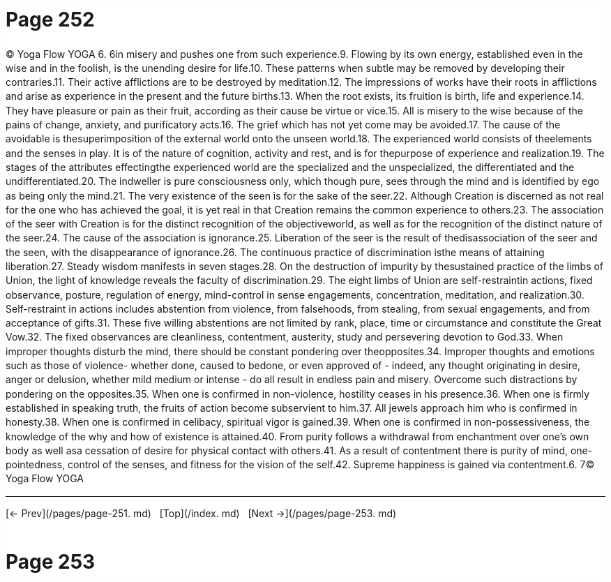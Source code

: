 
# Page 252

© Yoga Flow YOGA 6. 6in misery and pushes one from such experience.9. Flowing by its own energy, established even in the wise and in the foolish, is the unending desire for life.10. These patterns when subtle may be removed by developing their contraries.11. Their active afflictions are to be destroyed by meditation.12. The impressions of works have their roots in afflictions and arise as experience in the present and the future births.13. When the root exists, its fruition is birth, life and experience.14. They have pleasure or pain as their fruit, according as their cause be virtue or vice.15. All is misery to the wise because of the pains of change, anxiety, and purificatory acts.16. The grief which has not yet come may be avoided.17. The cause of the avoidable is thesuperimposition of the external world onto the unseen world.18. The experienced world consists of theelements and the senses in play. It is of the nature of cognition, activity and rest, and is for thepurpose of experience and realization.19. The stages of the attributes effectingthe experienced world are the specialized and the unspecialized, the differentiated and the undifferentiated.20. The indweller is pure consciousness only, which though pure, sees through the mind and is identified by ego as being only the mind.21. The very existence of the seen is for the sake of the seer.22. Although Creation is discerned as not real for the one who has achieved the goal, it is yet real in that Creation remains the common experience to others.23. The association of the seer with Creation is for the distinct recognition of the objectiveworld, as well as for the recognition of the distinct nature of the seer.24. The cause of the association is ignorance.25. Liberation of the seer is the result of thedisassociation of the seer and the seen, with the disappearance of ignorance.26. The continuous practice of discrimination isthe means of attaining liberation.27. Steady wisdom manifests in seven stages.28. On the destruction of impurity by thesustained practice of the limbs of Union, the light of knowledge reveals the faculty of discrimination.29. The eight limbs of Union are self-restraintin actions, fixed observance, posture, regulation of energy, mind-control in sense engagements, concentration, meditation, and realization.30. Self-restraint in actions includes abstention from violence, from falsehoods, from stealing, from sexual engagements, and from acceptance of gifts.31. These five willing abstentions are not limited by rank, place, time or circumstance and constitute the Great Vow.32. The fixed observances are cleanliness, contentment, austerity, study and persevering devotion to God.33. When improper thoughts disturb the mind, there should be constant pondering over theopposites.34. Improper thoughts and emotions such as those of violence- whether done, caused to bedone, or even approved of - indeed, any thought originating in desire, anger or delusion, whether mild medium or intense - do all result in endless pain and misery. Overcome such distractions by pondering on the opposites.35. When one is confirmed in non-violence, hostility ceases in his presence.36. When one is firmly established in speaking truth, the fruits of action become subservient to him.37. All jewels approach him who is confirmed in honesty.38. When one is confirmed in celibacy, spiritual vigor is gained.39. When one is confirmed in non-possessiveness, the knowledge of the why and how of existence is attained.40. From purity follows a withdrawal from enchantment over one’s own body as well asa cessation of desire for physical contact with others.41. As a result of contentment there is purity of mind, one-pointedness, control of the senses, and fitness for the vision of the self.42. Supreme happiness is gained via contentment.6. 7© Yoga Flow YOGA
- --
[← Prev](/pages/page-251. md) &nbsp; [Top](/index. md) &nbsp; [Next →](/pages/page-253. md)

# Page 253
